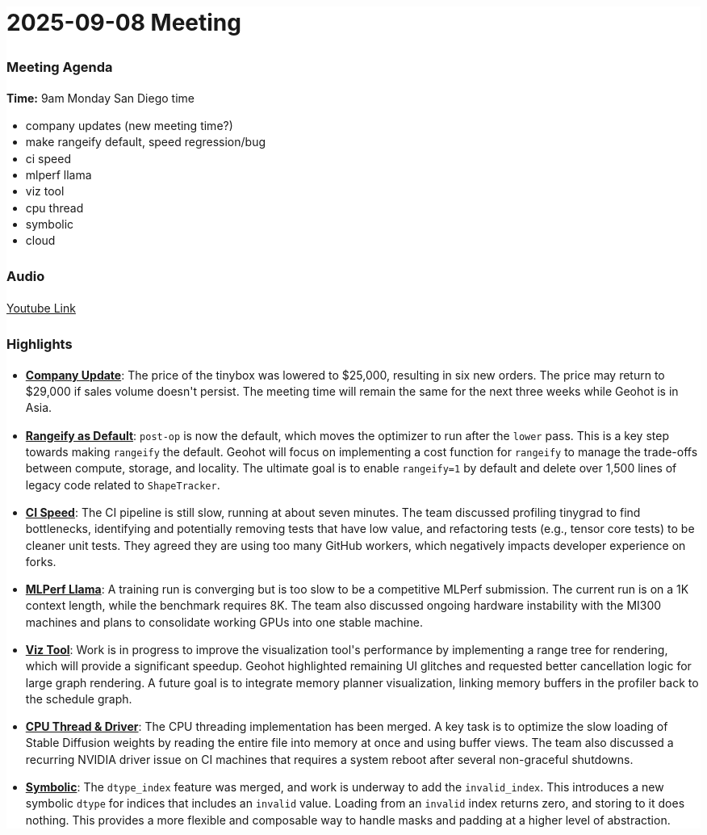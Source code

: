 # 2025-09-08 Meeting

### Meeting Agenda

**Time:**  9am Monday San Diego time
- company updates (new meeting time?)
- make rangeify default, speed regression/bug
- ci speed
- mlperf llama
- viz tool
- cpu thread
- symbolic
- cloud

### Audio

[Youtube Link](https://www.youtube.com/watch?v=5-0CYqlEE2c)

### Highlights

- **[Company Update](#geohot-000006)**: The price of the tinybox was lowered to $25,000, resulting in six new orders. The price may return to $29,000 if sales volume doesn't persist. The meeting time will remain the same for the next three weeks while Geohot is in Asia.

- **[Rangeify as Default](#geohot-000147)**: `post-op` is now the default, which moves the optimizer to run after the `lower` pass. This is a key step towards making `rangeify` the default. Geohot will focus on implementing a cost function for `rangeify` to manage the trade-offs between compute, storage, and locality. The ultimate goal is to enable `rangeify=1` by default and delete over 1,500 lines of legacy code related to `ShapeTracker`.

- **[CI Speed](#chenyu-000905)**: The CI pipeline is still slow, running at about seven minutes. The team discussed profiling tinygrad to find bottlenecks, identifying and potentially removing tests that have low value, and refactoring tests (e.g., tensor core tests) to be cleaner unit tests. They agreed they are using too many GitHub workers, which negatively impacts developer experience on forks.

- **[MLPerf Llama](#chenyu-001615)**: A training run is converging but is too slow to be a competitive MLPerf submission. The current run is on a 1K context length, while the benchmark requires 8K. The team also discussed ongoing hardware instability with the MI300 machines and plans to consolidate working GPUs into one stable machine.

- **[Viz Tool](#qazalin-002117)**: Work is in progress to improve the visualization tool's performance by implementing a range tree for rendering, which will provide a significant speedup. Geohot highlighted remaining UI glitches and requested better cancellation logic for large graph rendering. A future goal is to integrate memory planner visualization, linking memory buffers in the profiler back to the schedule graph.

- **[CPU Thread & Driver](#nimlgen-003047)**: The CPU threading implementation has been merged. A key task is to optimize the slow loading of Stable Diffusion weights by reading the entire file into memory at once and using buffer views. The team also discussed a recurring NVIDIA driver issue on CI machines that requires a system reboot after several non-graceful shutdowns.

- **[Symbolic](#siedslykles-003922)**: The `dtype_index` feature was merged, and work is underway to add the `invalid_index`. This introduces a new symbolic `dtype` for indices that includes an `invalid` value. Loading from an `invalid` index returns zero, and storing to it does nothing. This provides a more flexible and composable way to handle masks and padding at a higher level of abstraction.
